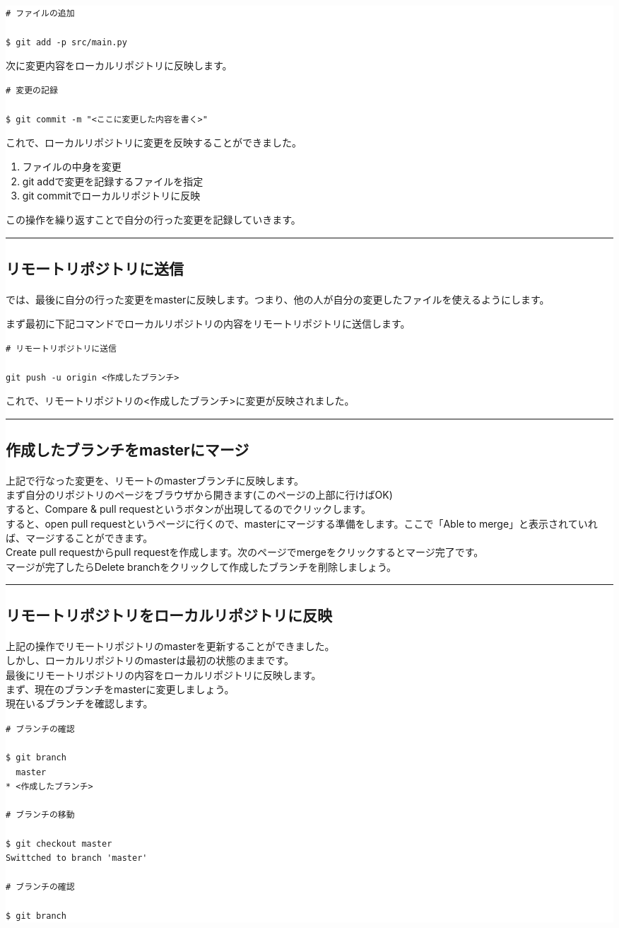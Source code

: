 ```
# ファイルの追加

$ git add -p src/main.py
```

次に変更内容をローカルリポジトリに反映します。
```
# 変更の記録

$ git commit -m "<ここに変更した内容を書く>"
```
これで、ローカルリポジトリに変更を反映することができました。

1. ファイルの中身を変更
2. git addで変更を記録するファイルを指定
3. git commitでローカルリポジトリに反映

この操作を繰り返すことで自分の行った変更を記録していきます。

---
## リモートリポジトリに送信

では、最後に自分の行った変更をmasterに反映します。つまり、他の人が自分の変更したファイルを使えるようにします。

まず最初に下記コマンドでローカルリポジトリの内容をリモートリポジトリに送信します。
```
# リモートリポジトリに送信

git push -u origin <作成したブランチ>
```
これで、リモートリポジトリの<作成したブランチ>に変更が反映されました。

---
## 作成したブランチをmasterにマージ

上記で行なった変更を、リモートのmasterブランチに反映します。  
まず自分のリポジトリのページをブラウザから開きます(このページの上部に行けばOK)  
すると、Compare & pull requestというボタンが出現してるのでクリックします。  
すると、open pull requestというページに行くので、masterにマージする準備をします。ここで「Able to merge」と表示されていれば、マージすることができます。  
Create pull requestからpull requestを作成します。次のページでmergeをクリックするとマージ完了です。  
マージが完了したらDelete branchをクリックして作成したブランチを削除しましょう。  

---
## リモートリポジトリをローカルリポジトリに反映
上記の操作でリモートリポジトリのmasterを更新することができました。  
しかし、ローカルリポジトリのmasterは最初の状態のままです。  
最後にリモートリポジトリの内容をローカルリポジトリに反映します。  
まず、現在のブランチをmasterに変更しましょう。  
現在いるブランチを確認します。  
```
# ブランチの確認

$ git branch
  master
* <作成したブランチ>

# ブランチの移動

$ git checkout master
Swittched to branch 'master'

# ブランチの確認

$ git branch
```